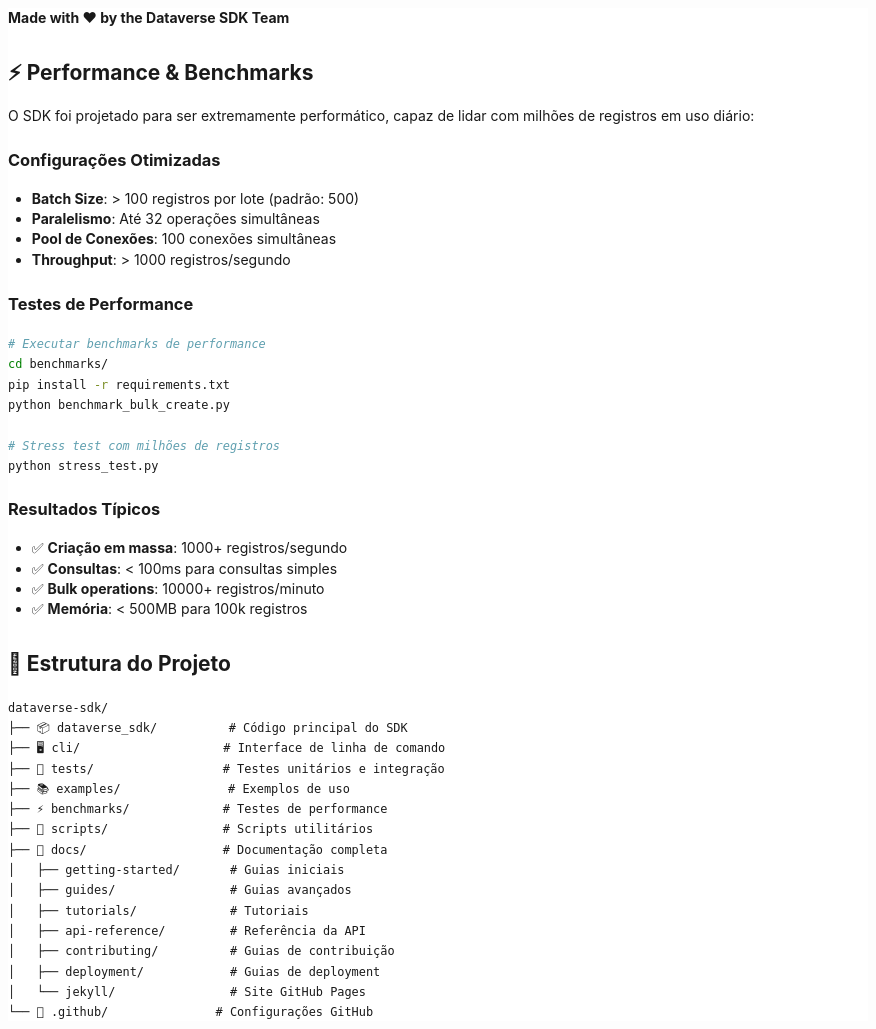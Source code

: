 **Made with ❤️ by the Dataverse SDK Team**



## ⚡ **Performance & Benchmarks**

O SDK foi projetado para ser extremamente performático, capaz de lidar com milhões de registros em uso diário:

### **Configurações Otimizadas**
- **Batch Size**: > 100 registros por lote (padrão: 500)
- **Paralelismo**: Até 32 operações simultâneas
- **Pool de Conexões**: 100 conexões simultâneas
- **Throughput**: > 1000 registros/segundo

### **Testes de Performance**
```bash
# Executar benchmarks de performance
cd benchmarks/
pip install -r requirements.txt
python benchmark_bulk_create.py

# Stress test com milhões de registros
python stress_test.py
```

### **Resultados Típicos**
- ✅ **Criação em massa**: 1000+ registros/segundo
- ✅ **Consultas**: < 100ms para consultas simples
- ✅ **Bulk operations**: 10000+ registros/minuto
- ✅ **Memória**: < 500MB para 100k registros

## 📁 **Estrutura do Projeto**

```
dataverse-sdk/
├── 📦 dataverse_sdk/          # Código principal do SDK
├── 🖥️ cli/                    # Interface de linha de comando
├── 🧪 tests/                  # Testes unitários e integração
├── 📚 examples/               # Exemplos de uso
├── ⚡ benchmarks/             # Testes de performance
├── 🔧 scripts/                # Scripts utilitários
├── 📖 docs/                   # Documentação completa
│   ├── getting-started/       # Guias iniciais
│   ├── guides/                # Guias avançados
│   ├── tutorials/             # Tutoriais
│   ├── api-reference/         # Referência da API
│   ├── contributing/          # Guias de contribuição
│   ├── deployment/            # Guias de deployment
│   └── jekyll/                # Site GitHub Pages
└── 🤖 .github/               # Configurações GitHub
```
